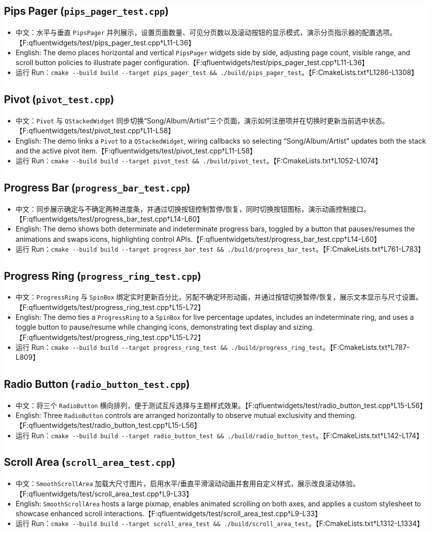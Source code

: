 ## Pips Pager (`pips_pager_test.cpp`)
- 中文：水平与垂直 `PipsPager` 并列展示，设置页面数量、可见分页数以及滚动按钮的显示模式，演示分页指示器的配置选项。【F:qfluentwidgets/test/pips_pager_test.cpp†L11-L36】
- English: The demo places horizontal and vertical `PipsPager` widgets side by side, adjusting page count, visible range, and scroll button policies to illustrate pager configuration.【F:qfluentwidgets/test/pips_pager_test.cpp†L11-L36】
- 运行 Run：`cmake --build build --target pips_pager_test && ./build/pips_pager_test`。【F:CmakeLists.txt†L1286-L1308】

## Pivot (`pivot_test.cpp`)
- 中文：`Pivot` 与 `QStackedWidget` 同步切换“Song/Album/Artist”三个页面，演示如何注册项并在切换时更新当前选中状态。【F:qfluentwidgets/test/pivot_test.cpp†L11-L58】
- English: The demo links a `Pivot` to a `QStackedWidget`, wiring callbacks so selecting “Song/Album/Artist” updates both the stack and the active pivot item.【F:qfluentwidgets/test/pivot_test.cpp†L11-L58】
- 运行 Run：`cmake --build build --target pivot_test && ./build/pivot_test`。【F:CmakeLists.txt†L1052-L1074】

## Progress Bar (`progress_bar_test.cpp`)
- 中文：同步展示确定与不确定两种进度条，并通过切换按钮控制暂停/恢复，同时切换按钮图标，演示动画控制接口。【F:qfluentwidgets/test/progress_bar_test.cpp†L14-L60】
- English: The demo shows both determinate and indeterminate progress bars, toggled by a button that pauses/resumes the animations and swaps icons, highlighting control APIs.【F:qfluentwidgets/test/progress_bar_test.cpp†L14-L60】
- 运行 Run：`cmake --build build --target progress_bar_test && ./build/progress_bar_test`。【F:CmakeLists.txt†L761-L783】

## Progress Ring (`progress_ring_test.cpp`)
- 中文：`ProgressRing` 与 `SpinBox` 绑定实时更新百分比，另配不确定环形动画，并通过按钮切换暂停/恢复，展示文本显示与尺寸设置。【F:qfluentwidgets/test/progress_ring_test.cpp†L15-L72】
- English: The demo ties a `ProgressRing` to a `SpinBox` for live percentage updates, includes an indeterminate ring, and uses a toggle button to pause/resume while changing icons, demonstrating text display and sizing.【F:qfluentwidgets/test/progress_ring_test.cpp†L15-L72】
- 运行 Run：`cmake --build build --target progress_ring_test && ./build/progress_ring_test`。【F:CmakeLists.txt†L787-L809】

## Radio Button (`radio_button_test.cpp`)
- 中文：将三个 `RadioButton` 横向排列，便于测试互斥选择与主题样式效果。【F:qfluentwidgets/test/radio_button_test.cpp†L15-L56】
- English: Three `RadioButton` controls are arranged horizontally to observe mutual exclusivity and theming.【F:qfluentwidgets/test/radio_button_test.cpp†L15-L56】
- 运行 Run：`cmake --build build --target radio_button_test && ./build/radio_button_test`。【F:CmakeLists.txt†L142-L174】

## Scroll Area (`scroll_area_test.cpp`)
- 中文：`SmoothScrollArea` 加载大尺寸图片，启用水平/垂直平滑滚动动画并套用自定义样式，展示改良滚动体验。【F:qfluentwidgets/test/scroll_area_test.cpp†L9-L33】
- English: `SmoothScrollArea` hosts a large pixmap, enables animated scrolling on both axes, and applies a custom stylesheet to showcase enhanced scroll interactions.【F:qfluentwidgets/test/scroll_area_test.cpp†L9-L33】
- 运行 Run：`cmake --build build --target scroll_area_test && ./build/scroll_area_test`。【F:CmakeLists.txt†L1312-L1334】
